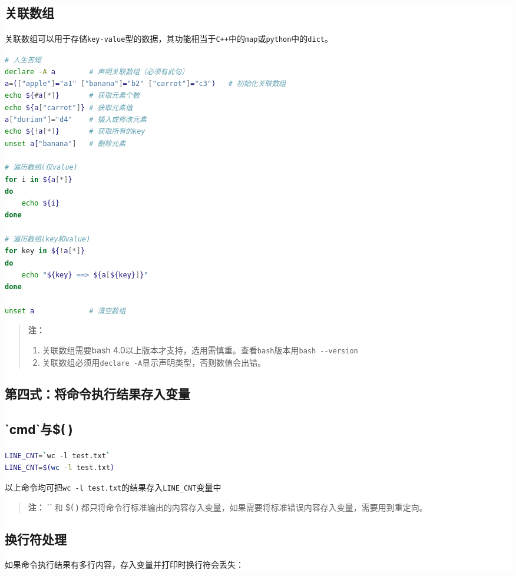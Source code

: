 ```bash
```

## 关联数组

关联数组可以用于存储`key-value`型的数据，其功能相当于`C++`中的`map`或`python`中的`dict`。

```bash
# 人生苦短
declare -A a        # 声明关联数组（必须有此句）
a=(["apple"]="a1" ["banana"]="b2" ["carrot"]="c3")   # 初始化关联数组
echo ${#a[*]}       # 获取元素个数
echo ${a["carrot"]} # 获取元素值  
a["durian"]="d4"    # 插入或修改元素
echo ${!a[*]}       # 获取所有的key
unset a["banana"]   # 删除元素

# 遍历数组(仅value)
for i in ${a[*]}
do
    echo ${i}
done

# 遍历数组(key和value)
for key in ${!a[*]}
do
    echo "${key} ==> ${a[${key}]}"
done

unset a             # 清空数组
```

> **注：**
> 1. 关联数组需要bash 4.0以上版本才支持，选用需慎重。查看`bash`版本用`bash --version`
> 2. 关联数组必须用`declare -A`显示声明类型，否则数值会出错。



## 第四式：将命令执行结果存入变量

## \`cmd\`与$( )

```bash
LINE_CNT=`wc -l test.txt`
LINE_CNT=$(wc -l test.txt)
```

以上命令均可把`wc -l test.txt`的结果存入`LINE_CNT`变量中

> **注：** \`\` 和 $( ) 都只将命令行标准输出的内容存入变量，如果需要将标准错误内容存入变量，需要用到重定向。

## 换行符处理

如果命令执行结果有多行内容，存入变量并打印时换行符会丢失：
